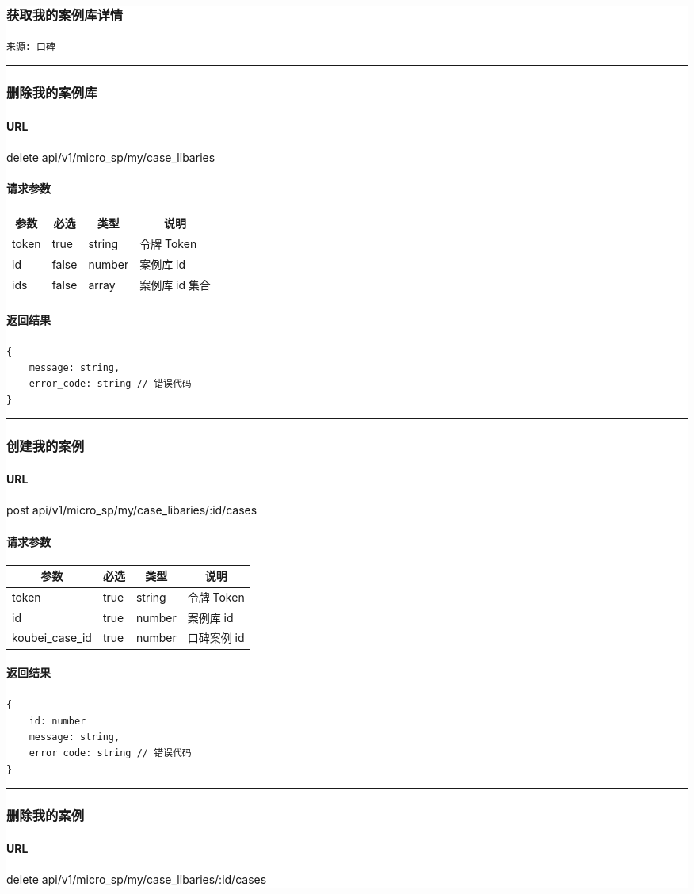### 获取我的案例库详情
	来源: 口碑

---
### 删除我的案例库
#### URL
delete api/v1/micro_sp/my/case\_libaries

#### 请求参数
| 参数       | 必选 | 类型   | 说明 |
| --------- | ---- | ------ | ----|
| token | true | string | 令牌 Token |
| id | false | number | 案例库 id |
| ids | false | array | 案例库 id 集合 |

 
#### 返回结果
```
{
	message: string,
	error_code: string // 错误代码
}
```

---
### 创建我的案例
#### URL
post api/v1/micro_sp/my/case\_libaries/:id/cases

#### 请求参数
| 参数       | 必选 | 类型   | 说明 |
| --------- | ---- | ------ | ----|
| token | true | string | 令牌 Token |
| id | true | number | 案例库 id |
| koubei\_case\_id | true | number| 口碑案例 id |

 
#### 返回结果
```
{
	id: number
	message: string,
	error_code: string // 错误代码
}
```

---
### 删除我的案例
#### URL
delete api/v1/micro_sp/my/case\_libaries/:id/cases
